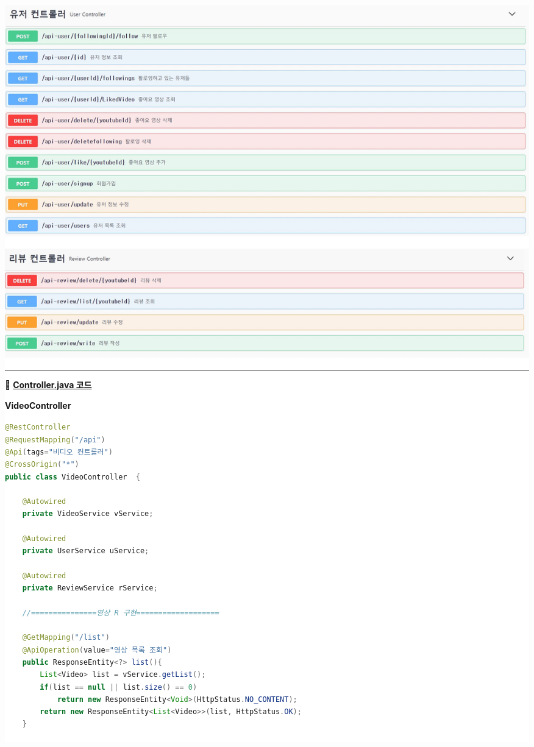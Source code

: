 ![User](./assets/userController1.JPG) <br>

![review](./assets/reviewController.JPG) <br>

<hr>

📂 **<u>Controller.java 코드</u>**

**VideoController**
```java
@RestController
@RequestMapping("/api")
@Api(tags="비디오 컨트롤러")
@CrossOrigin("*")
public class VideoController  {
	
	@Autowired
	private VideoService vService;
	
	@Autowired
	private UserService uService;
	
	@Autowired
	private ReviewService rService;
	
	//===============영상 R 구현===================
	
	@GetMapping("/list")
	@ApiOperation(value="영상 목록 조회")
	public ResponseEntity<?> list(){
		List<Video> list = vService.getList();
		if(list == null || list.size() == 0)
			return new ResponseEntity<Void>(HttpStatus.NO_CONTENT);
		return new ResponseEntity<List<Video>>(list, HttpStatus.OK);
	}
	
```